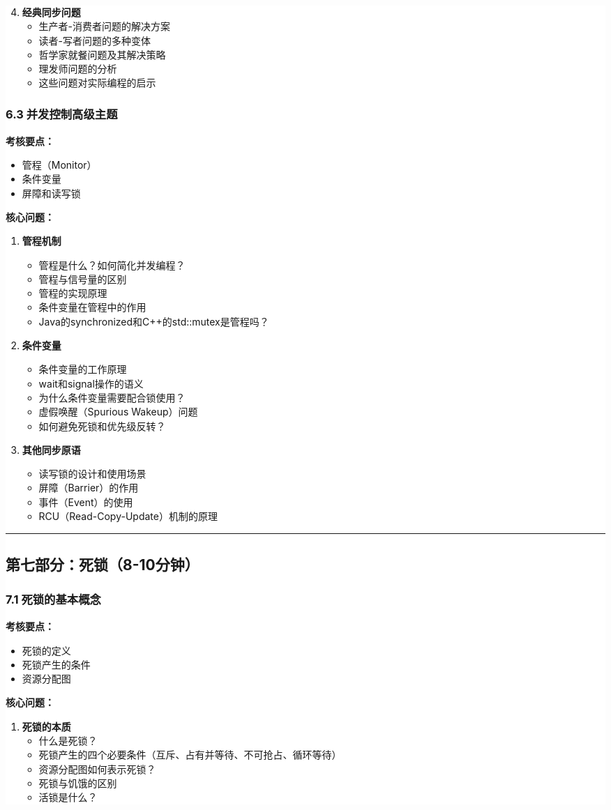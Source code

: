 4. **经典同步问题**
   - 生产者-消费者问题的解决方案
   - 读者-写者问题的多种变体
   - 哲学家就餐问题及其解决策略
   - 理发师问题的分析
   - 这些问题对实际编程的启示

### 6.3 并发控制高级主题
**考核要点：**
- 管程（Monitor）
- 条件变量
- 屏障和读写锁

**核心问题：**
1. **管程机制**
   - 管程是什么？如何简化并发编程？
   - 管程与信号量的区别
   - 管程的实现原理
   - 条件变量在管程中的作用
   - Java的synchronized和C++的std::mutex是管程吗？

2. **条件变量**
   - 条件变量的工作原理
   - wait和signal操作的语义
   - 为什么条件变量需要配合锁使用？
   - 虚假唤醒（Spurious Wakeup）问题
   - 如何避免死锁和优先级反转？

3. **其他同步原语**
   - 读写锁的设计和使用场景
   - 屏障（Barrier）的作用
   - 事件（Event）的使用
   - RCU（Read-Copy-Update）机制的原理

---

## 第七部分：死锁（8-10分钟）

### 7.1 死锁的基本概念
**考核要点：**
- 死锁的定义
- 死锁产生的条件
- 资源分配图

**核心问题：**
1. **死锁的本质**
   - 什么是死锁？
   - 死锁产生的四个必要条件（互斥、占有并等待、不可抢占、循环等待）
   - 资源分配图如何表示死锁？
   - 死锁与饥饿的区别
   - 活锁是什么？

